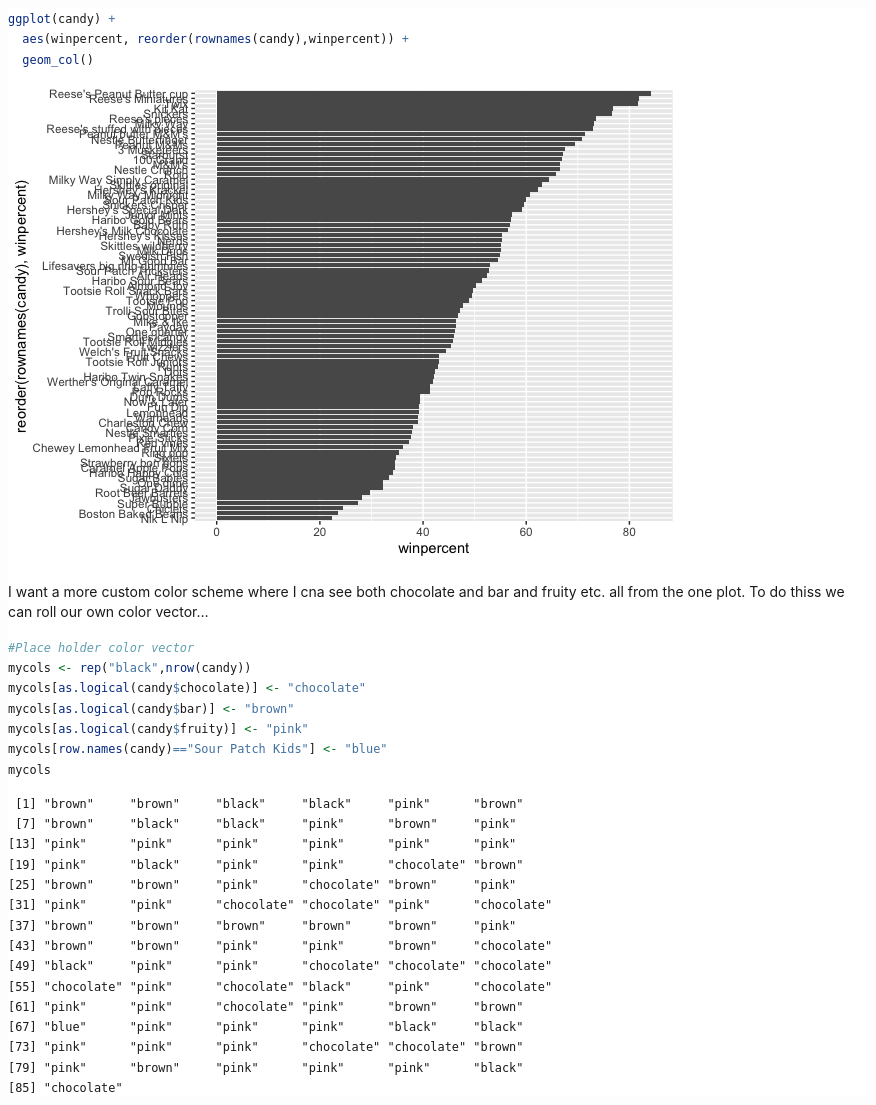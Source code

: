 ``` r
ggplot(candy) + 
  aes(winpercent, reorder(rownames(candy),winpercent)) +
  geom_col()
```

![](Class-10--Halloween-Mini-Project_files/figure-commonmark/unnamed-chunk-20-1.png)

I want a more custom color scheme where I cna see both chocolate and bar
and fruity etc. all from the one plot. To do thiss we can roll our own
color vector…

``` r
#Place holder color vector
mycols <- rep("black",nrow(candy))
mycols[as.logical(candy$chocolate)] <- "chocolate"
mycols[as.logical(candy$bar)] <- "brown"
mycols[as.logical(candy$fruity)] <- "pink"
mycols[row.names(candy)=="Sour Patch Kids"] <- "blue"
mycols
```

     [1] "brown"     "brown"     "black"     "black"     "pink"      "brown"    
     [7] "brown"     "black"     "black"     "pink"      "brown"     "pink"     
    [13] "pink"      "pink"      "pink"      "pink"      "pink"      "pink"     
    [19] "pink"      "black"     "pink"      "pink"      "chocolate" "brown"    
    [25] "brown"     "brown"     "pink"      "chocolate" "brown"     "pink"     
    [31] "pink"      "pink"      "chocolate" "chocolate" "pink"      "chocolate"
    [37] "brown"     "brown"     "brown"     "brown"     "brown"     "pink"     
    [43] "brown"     "brown"     "pink"      "pink"      "brown"     "chocolate"
    [49] "black"     "pink"      "pink"      "chocolate" "chocolate" "chocolate"
    [55] "chocolate" "pink"      "chocolate" "black"     "pink"      "chocolate"
    [61] "pink"      "pink"      "chocolate" "pink"      "brown"     "brown"    
    [67] "blue"      "pink"      "pink"      "pink"      "black"     "black"    
    [73] "pink"      "pink"      "pink"      "chocolate" "chocolate" "brown"    
    [79] "pink"      "brown"     "pink"      "pink"      "pink"      "black"    
    [85] "chocolate"
